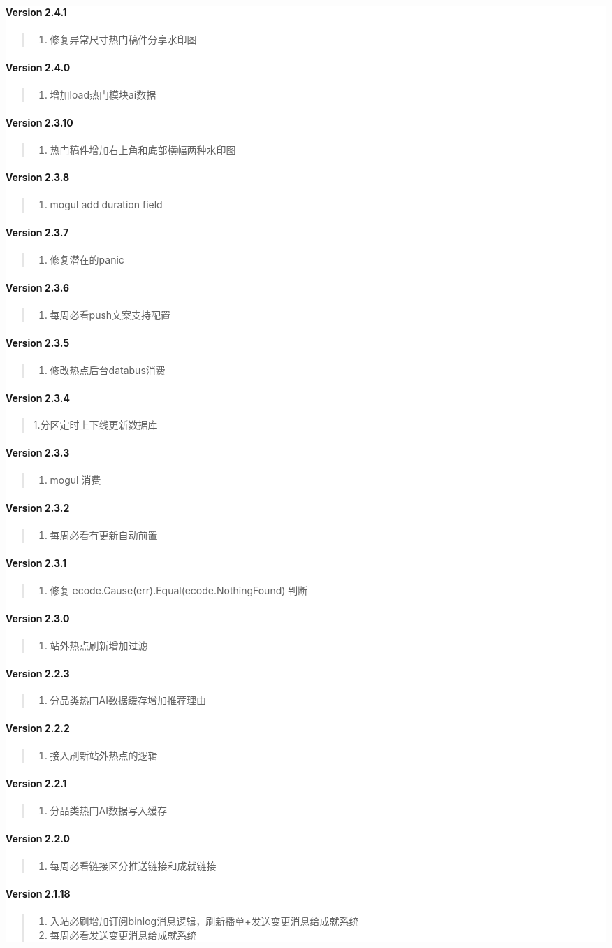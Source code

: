 #### Version 2.4.1
> 1. 修复异常尺寸热门稿件分享水印图  

#### Version 2.4.0
> 1. 增加load热门模块ai数据

#### Version 2.3.10
> 1. 热门稿件增加右上角和底部横幅两种水印图  

#### Version 2.3.8
> 1. mogul add duration field

#### Version 2.3.7
> 1. 修复潜在的panic

#### Version 2.3.6
> 1. 每周必看push文案支持配置

#### Version 2.3.5
> 1. 修改热点后台databus消费  

#### Version 2.3.4
> 1.分区定时上下线更新数据库

#### Version 2.3.3
> 1. mogul 消费

#### Version 2.3.2
> 1. 每周必看有更新自动前置

#### Version 2.3.1
> 1. 修复 ecode.Cause(err).Equal(ecode.NothingFound) 判断  

#### Version 2.3.0
> 1. 站外热点刷新增加过滤  

#### Version 2.2.3
> 1. 分品类热门AI数据缓存增加推荐理由

#### Version 2.2.2
> 1. 接入刷新站外热点的逻辑  

#### Version 2.2.1
> 1. 分品类热门AI数据写入缓存

#### Version 2.2.0
> 1. 每周必看链接区分推送链接和成就链接

#### Version 2.1.18
> 1. 入站必刷增加订阅binlog消息逻辑，刷新播单+发送变更消息给成就系统
> 2. 每周必看发送变更消息给成就系统
